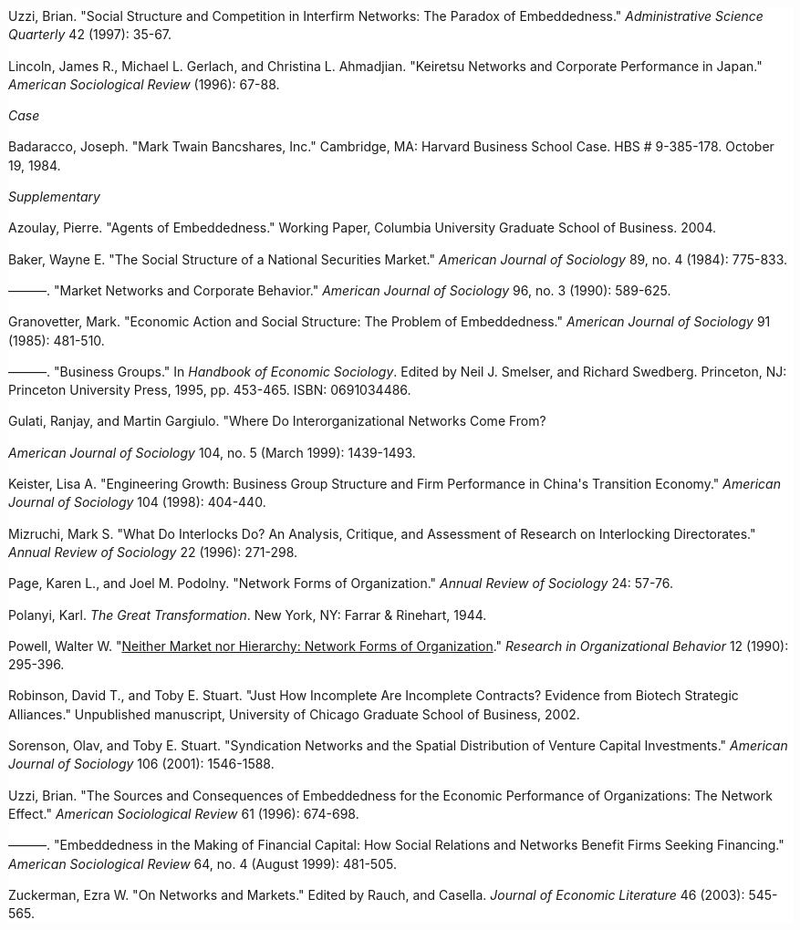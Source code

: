 Uzzi, Brian. "Social Structure and Competition in Interfirm Networks: The Paradox of Embeddedness." _Administrative Science Quarterly_ 42 (1997): 35-67.

Lincoln, James R., Michael L. Gerlach, and Christina L. Ahmadjian. "Keiretsu Networks and Corporate Performance in Japan." _American Sociological Review_ (1996): 67-88.

_Case_

Badaracco, Joseph. "Mark Twain Bancshares, Inc." Cambridge, MA: Harvard Business School Case. HBS # 9-385-178. October 19, 1984.

_Supplementary_

Azoulay, Pierre. "Agents of Embeddedness." Working Paper, Columbia University Graduate School of Business. 2004.

Baker, Wayne E. "The Social Structure of a National Securities Market." _American Journal of Sociology_ 89, no. 4 (1984): 775-833.

———. "Market Networks and Corporate Behavior." _American Journal of Sociology_ 96, no. 3 (1990): 589-625.

Granovetter, Mark. "Economic Action and Social Structure: The Problem of Embeddedness." _American Journal of Sociology_ 91 (1985): 481-510.

———. "Business Groups." In _Handbook of Economic Sociology_. Edited by Neil J. Smelser, and Richard Swedberg. Princeton, NJ: Princeton University Press, 1995, pp. 453-465. ISBN: 0691034486.

Gulati, Ranjay, and Martin Gargiulo. "Where Do Interorganizational Networks Come From?

_American Journal of Sociology_ 104, no. 5 (March 1999): 1439-1493.

Keister, Lisa A. "Engineering Growth: Business Group Structure and Firm Performance in China's Transition Economy." _American Journal of Sociology_ 104 (1998): 404-440.

Mizruchi, Mark S. "What Do Interlocks Do? An Analysis, Critique, and Assessment of Research on Interlocking Directorates." _Annual Review of Sociology_ 22 (1996): 271-298.

Page, Karen L., and Joel M. Podolny. "Network Forms of Organization." _Annual Review of Sociology_ 24: 57-76.

Polanyi, Karl. _The Great Transformation_. New York, NY: Farrar & Rinehart, 1944.

Powell, Walter W. "[Neither Market nor Hierarchy: Network Forms of Organization](http://www.stanford.edu/~woodyp/nmnh/nmnh_frame.htm)." _Research in Organizational Behavior_ 12 (1990): 295-396.

Robinson, David T., and Toby E. Stuart. "Just How Incomplete Are Incomplete Contracts? Evidence from Biotech Strategic Alliances." Unpublished manuscript, University of Chicago Graduate School of Business, 2002.

Sorenson, Olav, and Toby E. Stuart. "Syndication Networks and the Spatial Distribution of Venture Capital Investments." _American Journal of Sociology_ 106 (2001): 1546-1588.

Uzzi, Brian. "The Sources and Consequences of Embeddedness for the Economic Performance of Organizations: The Network Effect." _American Sociological Review_ 61 (1996): 674-698.

———. "Embeddedness in the Making of Financial Capital: How Social Relations and Networks Benefit Firms Seeking Financing." _American Sociological Review_ 64, no. 4 (August 1999): 481-505.

Zuckerman, Ezra W. "On Networks and Markets." Edited by Rauch, and Casella. _Journal of Economic Literature_ 46 (2003): 545-565.
